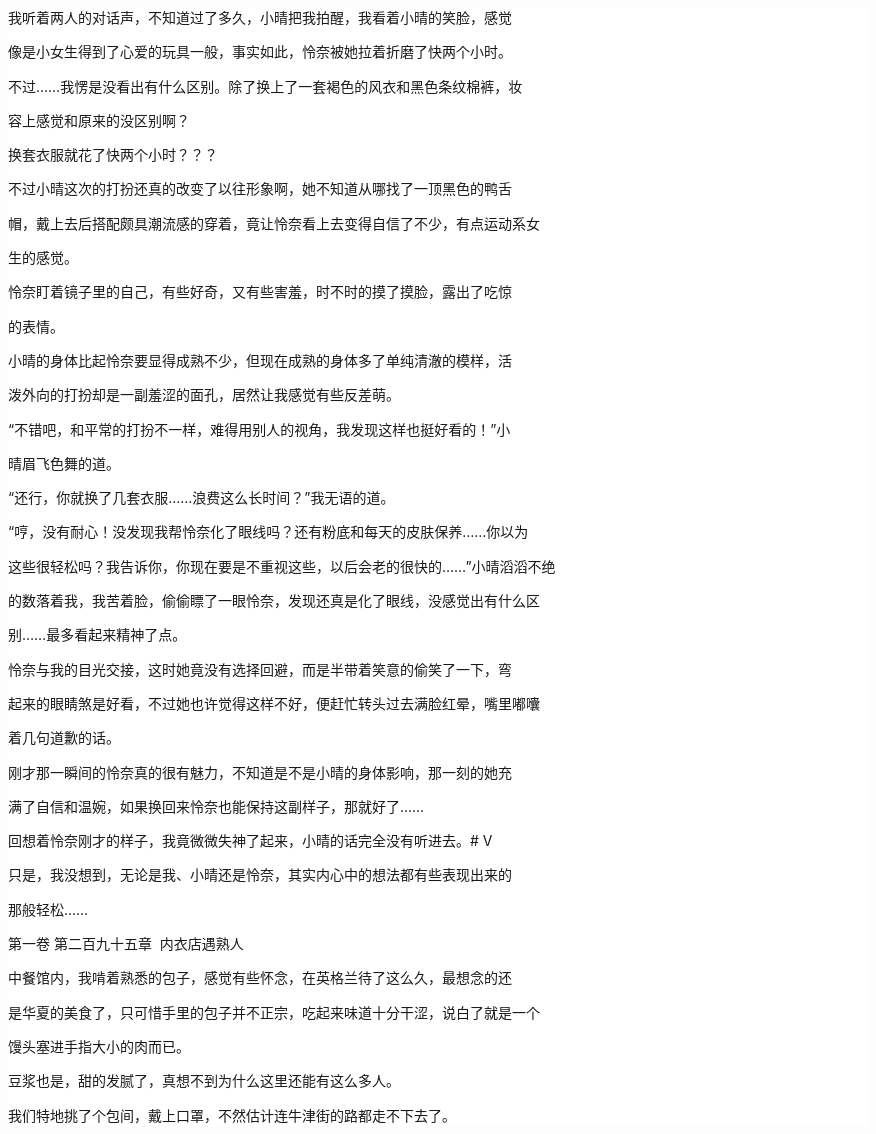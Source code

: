 我听着两人的对话声，不知道过了多久，小晴把我拍醒，我看着小晴的笑脸，感觉

像是小女生得到了心爱的玩具一般，事实如此，怜奈被她拉着折磨了快两个小时。

不过……我愣是没看出有什么区别。除了换上了一套褐色的风衣和黑色条纹棉裤，妆

容上感觉和原来的没区别啊？

换套衣服就花了快两个小时？？？

不过小晴这次的打扮还真的改变了以往形象啊，她不知道从哪找了一顶黑色的鸭舌

帽，戴上去后搭配颇具潮流感的穿着，竟让怜奈看上去变得自信了不少，有点运动系女

生的感觉。

怜奈盯着镜子里的自己，有些好奇，又有些害羞，时不时的摸了摸脸，露出了吃惊

的表情。

小晴的身体比起怜奈要显得成熟不少，但现在成熟的身体多了单纯清澈的模样，活

泼外向的打扮却是一副羞涩的面孔，居然让我感觉有些反差萌。

“不错吧，和平常的打扮不一样，难得用别人的视角，我发现这样也挺好看的！”小

晴眉飞色舞的道。

“还行，你就换了几套衣服……浪费这么长时间？”我无语的道。

“哼，没有耐心！没发现我帮怜奈化了眼线吗？还有粉底和每天的皮肤保养……你以为

这些很轻松吗？我告诉你，你现在要是不重视这些，以后会老的很快的……”小晴滔滔不绝

的数落着我，我苦着脸，偷偷瞟了一眼怜奈，发现还真是化了眼线，没感觉出有什么区

别……最多看起来精神了点。

怜奈与我的目光交接，这时她竟没有选择回避，而是半带着笑意的偷笑了一下，弯

起来的眼睛煞是好看，不过她也许觉得这样不好，便赶忙转头过去满脸红晕，嘴里嘟囔

着几句道歉的话。

刚才那一瞬间的怜奈真的很有魅力，不知道是不是小晴的身体影响，那一刻的她充

满了自信和温婉，如果换回来怜奈也能保持这副样子，那就好了……

回想着怜奈刚才的样子，我竟微微失神了起来，小晴的话完全没有听进去。# V

只是，我没想到，无论是我、小晴还是怜奈，其实内心中的想法都有些表现出来的

那般轻松……

第一卷 第二百九十五章  内衣店遇熟人

中餐馆内，我啃着熟悉的包子，感觉有些怀念，在英格兰待了这么久，最想念的还

是华夏的美食了，只可惜手里的包子并不正宗，吃起来味道十分干涩，说白了就是一个

馒头塞进手指大小的肉而已。

豆浆也是，甜的发腻了，真想不到为什么这里还能有这么多人。

我们特地挑了个包间，戴上口罩，不然估计连牛津街的路都走不下去了。
